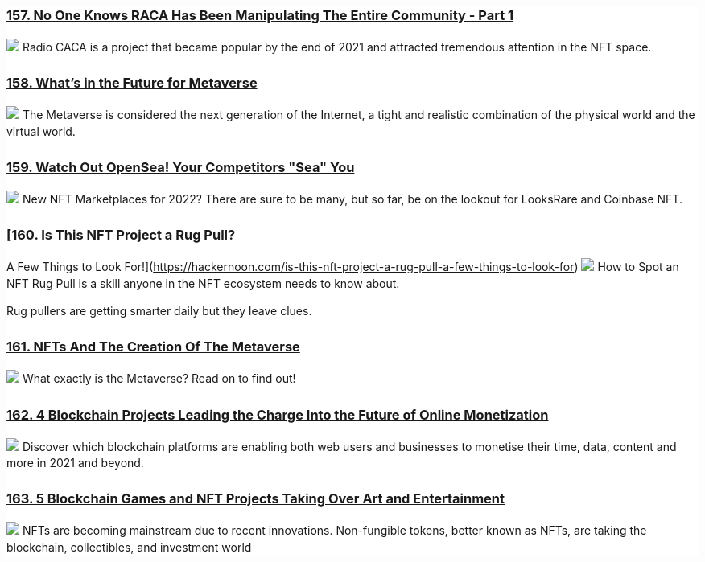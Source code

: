 ### [157. No One Knows RACA Has Been Manipulating The Entire Community - Part 1](https://hackernoon.com/raca-has-been-manipulating-their-entire-community-part-1)
![](https://cdn.hackernoon.com/images/W2AOLDGrlKNxXUWIQEzOHVPW9jX2-yia3opj.jpeg)
Radio CACA is a project that became popular by the end of 2021 and attracted tremendous attention in the NFT space. 

### [158. What’s in the Future for Metaverse](https://hackernoon.com/whats-in-the-future-for-metaverse)
![](https://cdn.hackernoon.com/images/38PD5f8x6UPeUUROCROBox3tuU43-5r93mp1.jpeg)
The Metaverse is considered the next generation of the Internet, a tight and realistic combination of the physical world and the virtual world.

### [159. Watch Out OpenSea! Your Competitors "Sea" You](https://hackernoon.com/watch-out-opensea-your-competitors-sea-you)
![](https://cdn.hackernoon.com/images/2Cjw5Is6GETS7ubIvLKyRIrCnFN2-b923gkl.jpeg)
New NFT Marketplaces for 2022? There are sure to be many, but so far, be on the lookout for LooksRare and Coinbase NFT.

### [160. Is This NFT Project a Rug Pull? 
A Few Things to Look For!](https://hackernoon.com/is-this-nft-project-a-rug-pull-a-few-things-to-look-for)
![](https://cdn.hackernoon.com/images/YdTMbinvwEhCSbsv31LViVRHHX32-wf93zi1.jpeg)
How to Spot an NFT Rug Pull is a skill anyone in the NFT ecosystem needs to know about. 

Rug pullers are getting smarter daily but they leave clues. 




### [161. NFTs And The Creation Of The Metaverse](https://hackernoon.com/nfts-and-the-creation-of-the-metaverse)
![](https://cdn.hackernoon.com/images/dfnkKGGdaveDKSte2xzbUj73T6z2-ui0380i.jpeg)
What exactly is the Metaverse? Read on to find out!

### [162. 4 Blockchain Projects Leading the Charge Into the Future of Online Monetization](https://hackernoon.com/4-blockchain-projects-leading-the-charge-into-the-future-of-online-monetization)
![](https://cdn.hackernoon.com/images/gW54tsMEjpSGNI2OvRWVLcsWJtD3-iqj3jea.jpeg)
Discover which blockchain platforms are enabling both web users and businesses to monetise their time, data, content and more in 2021 and beyond.

### [163. 5 Blockchain Games and NFT Projects Taking Over Art and Entertainment](https://hackernoon.com/5-blockchain-games-and-nft-projects-taking-over-art-and-entertainment-0z4c3388)
![](https://cdn.hackernoon.com/images/EBNEt8ZDkqPFfK65oD0aZyPRqBk1-uy413azs.jpeg)
NFTs are becoming mainstream due to recent innovations. Non-fungible tokens, better known as NFTs, are taking the blockchain, collectibles, and investment world
